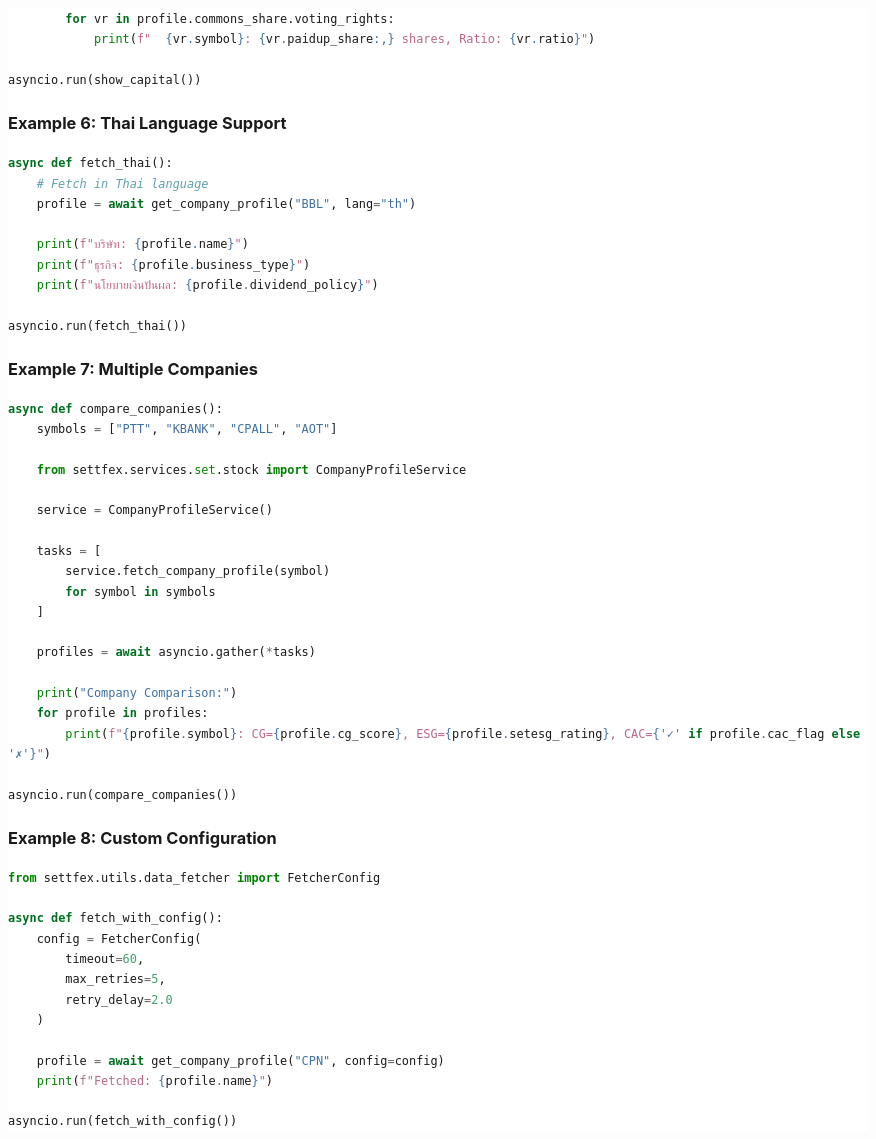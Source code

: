 ```python
        for vr in profile.commons_share.voting_rights:
            print(f"  {vr.symbol}: {vr.paidup_share:,} shares, Ratio: {vr.ratio}")

asyncio.run(show_capital())
```

### Example 6: Thai Language Support

```python
async def fetch_thai():
    # Fetch in Thai language
    profile = await get_company_profile("BBL", lang="th")

    print(f"บริษัท: {profile.name}")
    print(f"ธุรกิจ: {profile.business_type}")
    print(f"นโยบายเงินปันผล: {profile.dividend_policy}")

asyncio.run(fetch_thai())
```

### Example 7: Multiple Companies

```python
async def compare_companies():
    symbols = ["PTT", "KBANK", "CPALL", "AOT"]

    from settfex.services.set.stock import CompanyProfileService

    service = CompanyProfileService()

    tasks = [
        service.fetch_company_profile(symbol)
        for symbol in symbols
    ]

    profiles = await asyncio.gather(*tasks)

    print("Company Comparison:")
    for profile in profiles:
        print(f"{profile.symbol}: CG={profile.cg_score}, ESG={profile.setesg_rating}, CAC={'✓' if profile.cac_flag else '✗'}")

asyncio.run(compare_companies())
```

### Example 8: Custom Configuration

```python
from settfex.utils.data_fetcher import FetcherConfig

async def fetch_with_config():
    config = FetcherConfig(
        timeout=60,
        max_retries=5,
        retry_delay=2.0
    )

    profile = await get_company_profile("CPN", config=config)
    print(f"Fetched: {profile.name}")

asyncio.run(fetch_with_config())
```
